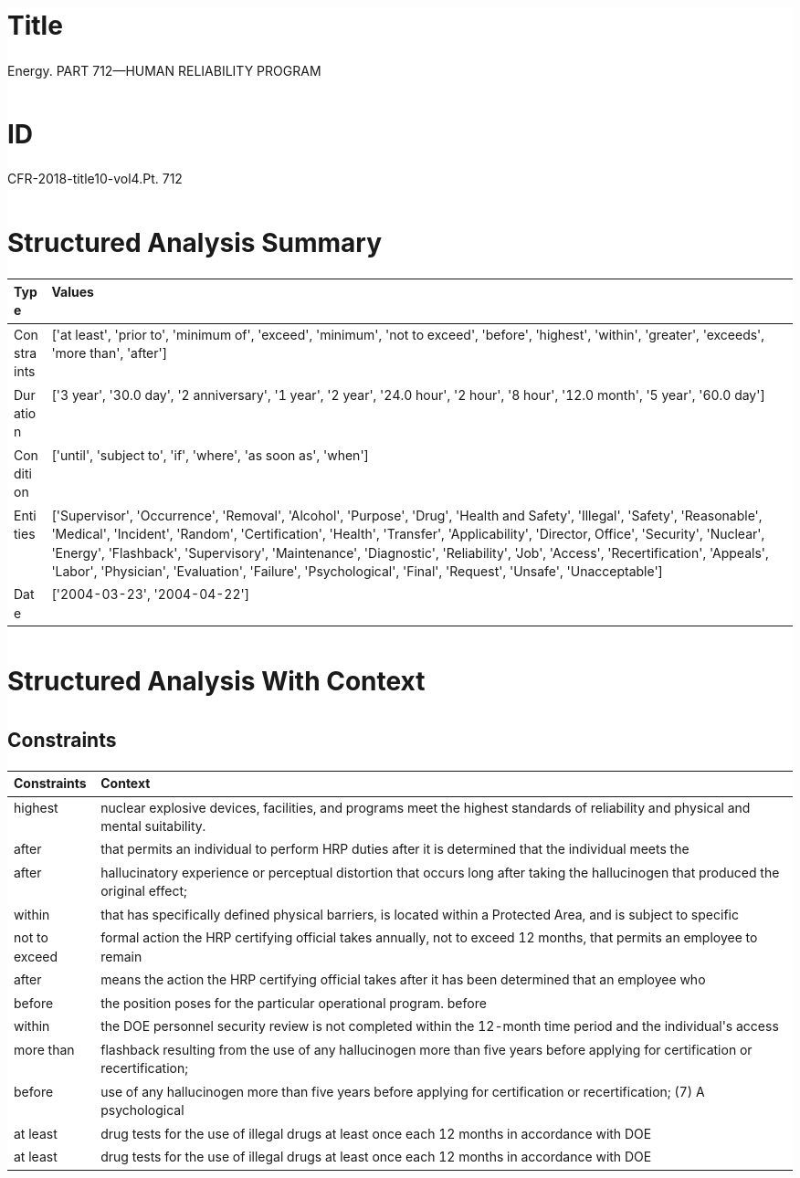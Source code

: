 # Title

 Energy. PART 712—HUMAN RELIABILITY PROGRAM


# ID

 CFR-2018-title10-vol4.Pt. 712


# Structured Analysis Summary

| Type        | Values                                                                                                                                                                                                                                                                                                                                                                                                                                                                                                           |
|:------------|:-----------------------------------------------------------------------------------------------------------------------------------------------------------------------------------------------------------------------------------------------------------------------------------------------------------------------------------------------------------------------------------------------------------------------------------------------------------------------------------------------------------------|
| Constraints | ['at least', 'prior to', 'minimum of', 'exceed', 'minimum', 'not to exceed', 'before', 'highest', 'within', 'greater', 'exceeds', 'more than', 'after']                                                                                                                                                                                                                                                                                                                                                          |
| Duration    | ['3 year', '30.0 day', '2 anniversary', '1 year', '2 year', '24.0 hour', '2 hour', '8 hour', '12.0 month', '5 year', '60.0 day']                                                                                                                                                                                                                                                                                                                                                                                 |
| Condition   | ['until', 'subject to', 'if', 'where', 'as soon as', 'when']                                                                                                                                                                                                                                                                                                                                                                                                                                                     |
| Entities    | ['Supervisor', 'Occurrence', 'Removal', 'Alcohol', 'Purpose', 'Drug', 'Health and Safety', 'Illegal', 'Safety', 'Reasonable', 'Medical', 'Incident', 'Random', 'Certification', 'Health', 'Transfer', 'Applicability', 'Director, Office', 'Security', 'Nuclear', 'Energy', 'Flashback', 'Supervisory', 'Maintenance', 'Diagnostic', 'Reliability', 'Job', 'Access', 'Recertification', 'Appeals', 'Labor', 'Physician', 'Evaluation', 'Failure', 'Psychological', 'Final', 'Request', 'Unsafe', 'Unacceptable'] |
| Date        | ['2004-03-23', '2004-04-22']                                                                                                                                                                                                                                                                                                                                                                                                                                                                                     |


# Structured Analysis With Context

 


## Constraints

| Constraints   | Context                                                                                                                             |
|:--------------|:------------------------------------------------------------------------------------------------------------------------------------|
| highest       | nuclear explosive devices, facilities, and programs meet the highest  standards of reliability and physical and mental suitability. |
| after         | that permits an individual to perform HRP duties after it is determined that the individual meets the                               |
| after         | hallucinatory experience or perceptual distortion that occurs long after taking the hallucinogen that produced the original effect; |
| within        | that has specifically defined physical barriers, is located within a Protected Area, and is subject to specific                     |
| not to exceed | formal action the HRP certifying official takes annually, not to exceed 12 months, that permits an employee to remain               |
| after         | means the action the HRP certifying official takes after it has been determined that an employee who                                |
| before        | the position poses for the particular operational program. before                                                                   |
| within        | the DOE personnel security review is not completed within the 12-month time period and the individual's access                      |
| more than     | flashback resulting from the use of any hallucinogen more than five years before applying for certification or recertification;     |
| before        | use of any hallucinogen more than five years before applying for certification or recertification; (7) A psychological              |
| at least      | drug tests for the use of illegal drugs at least once each 12 months in accordance with DOE                                         |
| at least      | drug tests for the use of illegal drugs at least once each 12 months in accordance with DOE                                         |